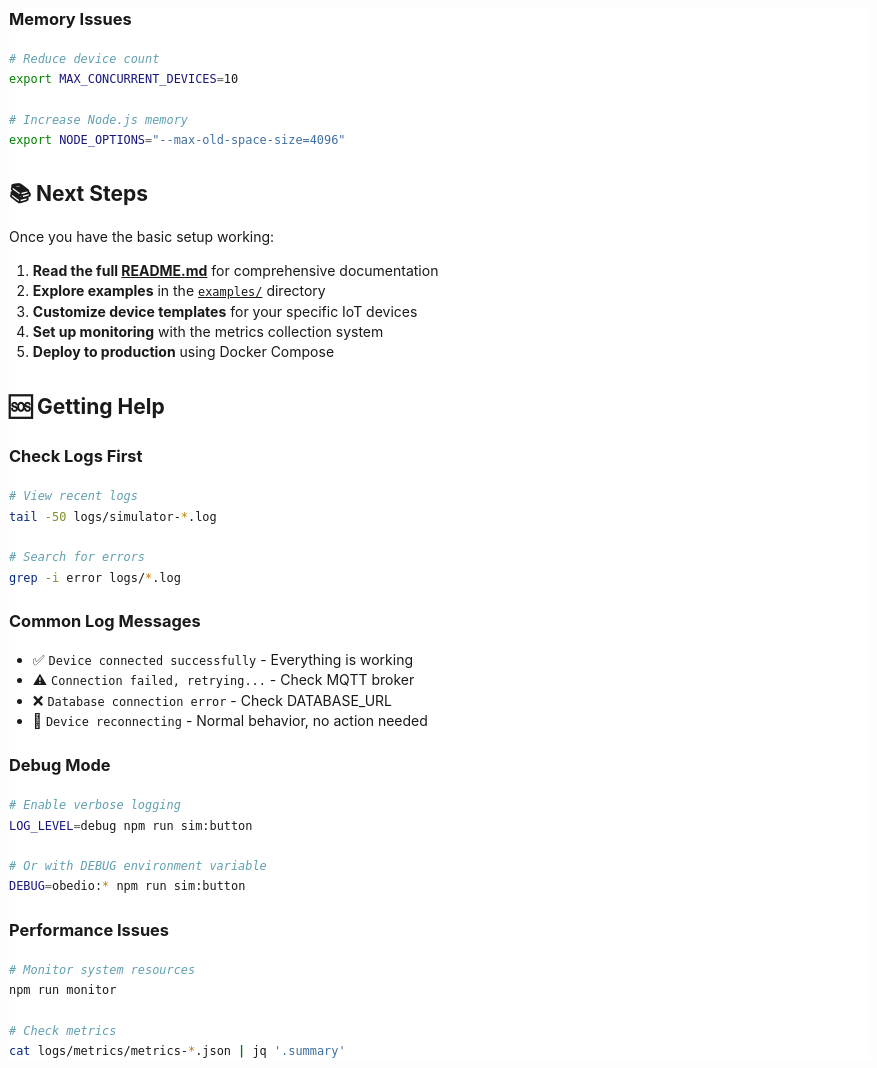 ### Memory Issues

```bash
# Reduce device count
export MAX_CONCURRENT_DEVICES=10

# Increase Node.js memory
export NODE_OPTIONS="--max-old-space-size=4096"
```

## 📚 Next Steps

Once you have the basic setup working:

1. **Read the full [README.md](README.md)** for comprehensive documentation
2. **Explore examples** in the [`examples/`](examples/) directory
3. **Customize device templates** for your specific IoT devices
4. **Set up monitoring** with the metrics collection system
5. **Deploy to production** using Docker Compose

## 🆘 Getting Help

### Check Logs First

```bash
# View recent logs
tail -50 logs/simulator-*.log

# Search for errors
grep -i error logs/*.log
```

### Common Log Messages

- ✅ `Device connected successfully` - Everything is working
- ⚠️ `Connection failed, retrying...` - Check MQTT broker
- ❌ `Database connection error` - Check DATABASE_URL
- 🔄 `Device reconnecting` - Normal behavior, no action needed

### Debug Mode

```bash
# Enable verbose logging
LOG_LEVEL=debug npm run sim:button

# Or with DEBUG environment variable
DEBUG=obedio:* npm run sim:button
```

### Performance Issues

```bash
# Monitor system resources
npm run monitor

# Check metrics
cat logs/metrics/metrics-*.json | jq '.summary'
```
